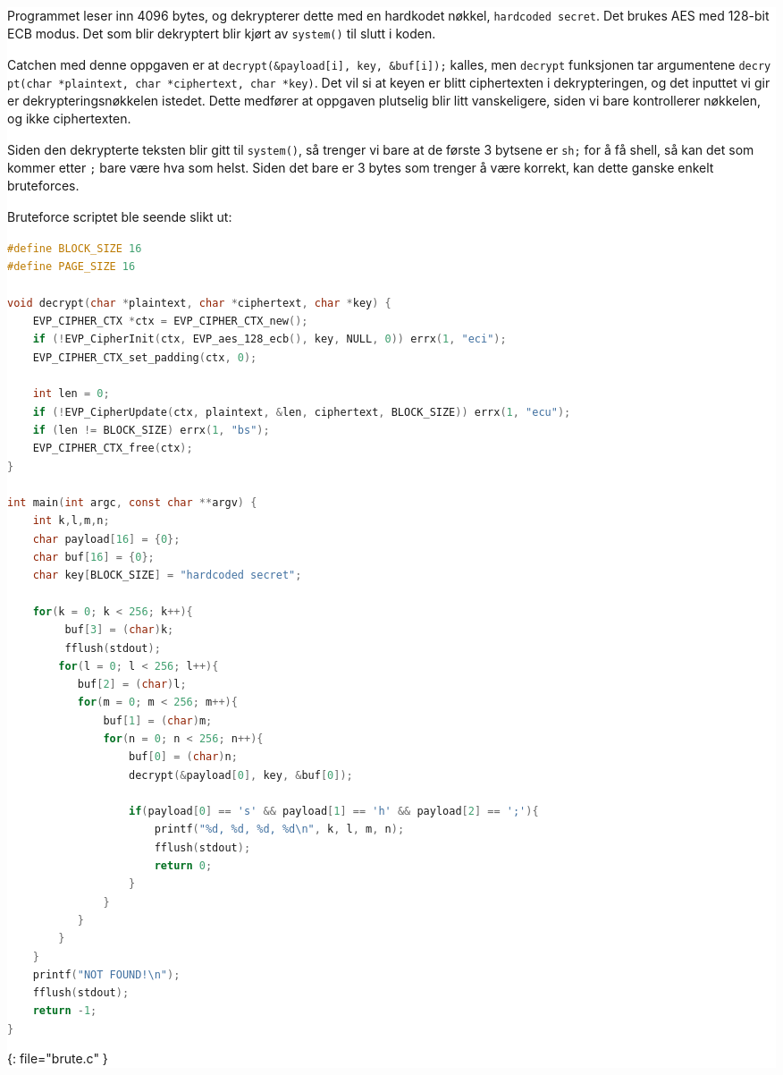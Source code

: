 Programmet leser inn 4096 bytes, og dekrypterer dette med en hardkodet nøkkel, `hardcoded secret`. Det brukes AES med 128-bit ECB modus. Det som blir dekryptert blir kjørt av `system()` til slutt i koden.

Catchen med denne oppgaven er at `decrypt(&payload[i], key, &buf[i]);` kalles, men `decrypt` funksjonen tar argumentene `decrypt(char *plaintext, char *ciphertext, char *key)`. Det vil si at keyen er blitt ciphertexten i dekrypteringen, og det inputtet vi gir er dekrypteringsnøkkelen istedet. Dette medfører at oppgaven plutselig blir litt vanskeligere, siden vi bare kontrollerer nøkkelen, og ikke ciphertexten.


Siden den dekrypterte teksten blir gitt til `system()`, så trenger vi bare at de første 3 bytsene er `sh;` for å få shell, så kan det som kommer etter `;` bare være hva som helst. Siden det bare er 3 bytes som trenger å være korrekt, kan dette ganske enkelt bruteforces.

Bruteforce scriptet ble seende slikt ut:
```c
#define BLOCK_SIZE 16
#define PAGE_SIZE 16

void decrypt(char *plaintext, char *ciphertext, char *key) {
    EVP_CIPHER_CTX *ctx = EVP_CIPHER_CTX_new();
    if (!EVP_CipherInit(ctx, EVP_aes_128_ecb(), key, NULL, 0)) errx(1, "eci");
    EVP_CIPHER_CTX_set_padding(ctx, 0);

    int len = 0;
    if (!EVP_CipherUpdate(ctx, plaintext, &len, ciphertext, BLOCK_SIZE)) errx(1, "ecu");
    if (len != BLOCK_SIZE) errx(1, "bs");
    EVP_CIPHER_CTX_free(ctx);
}

int main(int argc, const char **argv) {
    int k,l,m,n;
    char payload[16] = {0};
    char buf[16] = {0};
    char key[BLOCK_SIZE] = "hardcoded secret";

    for(k = 0; k < 256; k++){
         buf[3] = (char)k;
         fflush(stdout);
        for(l = 0; l < 256; l++){
           buf[2] = (char)l;
           for(m = 0; m < 256; m++){
               buf[1] = (char)m;
               for(n = 0; n < 256; n++){
                   buf[0] = (char)n;
                   decrypt(&payload[0], key, &buf[0]);

                   if(payload[0] == 's' && payload[1] == 'h' && payload[2] == ';'){
                       printf("%d, %d, %d, %d\n", k, l, m, n);
                       fflush(stdout);
                       return 0;
                   }
               }
           }
        }
    }
    printf("NOT FOUND!\n");
    fflush(stdout);
    return -1;
}
```
{: file="brute.c" }
